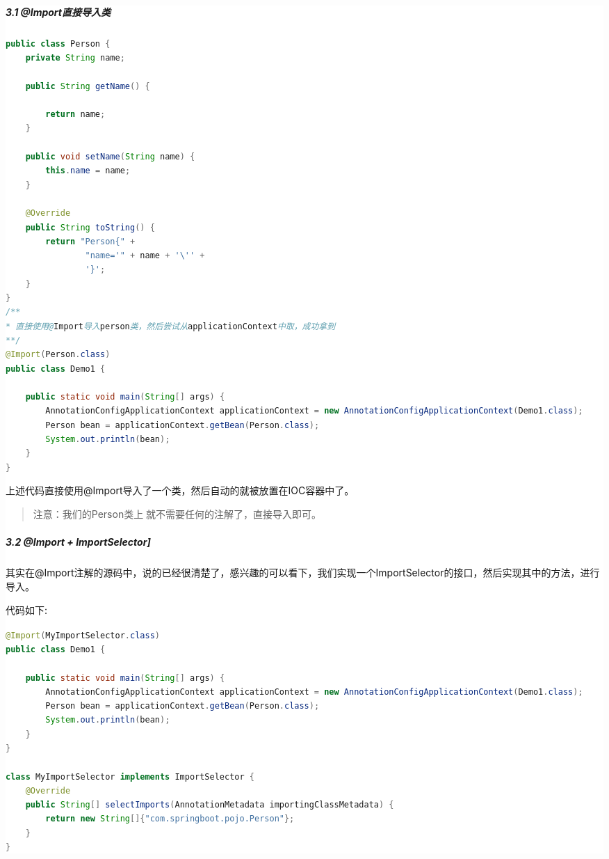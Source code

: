 ##### 3.1 @Import直接导入类

```java
public class Person {
    private String name;
 
    public String getName() {
 
        return name;
    }
 
    public void setName(String name) {
        this.name = name;
    }
 
    @Override
    public String toString() {
        return "Person{" +
                "name='" + name + '\'' +
                '}';
    }
}
/**
* 直接使用@Import导入person类，然后尝试从applicationContext中取，成功拿到
**/
@Import(Person.class)
public class Demo1 {
 
    public static void main(String[] args) {
        AnnotationConfigApplicationContext applicationContext = new AnnotationConfigApplicationContext(Demo1.class);
        Person bean = applicationContext.getBean(Person.class);
        System.out.println(bean);
    }
}
```

上述代码直接使用@Import导入了一个类，然后自动的就被放置在IOC容器中了。

> 注意：我们的Person类上 就不需要任何的注解了，直接导入即可。

##### 3.2 @Import + ImportSelector]

其实在@Import注解的源码中，说的已经很清楚了，感兴趣的可以看下，我们实现一个ImportSelector的接口，然后实现其中的方法，进行导入。

代码如下:

```java
@Import(MyImportSelector.class)
public class Demo1 {
 
    public static void main(String[] args) {
        AnnotationConfigApplicationContext applicationContext = new AnnotationConfigApplicationContext(Demo1.class);
        Person bean = applicationContext.getBean(Person.class);
        System.out.println(bean);
    }
}
 
class MyImportSelector implements ImportSelector {
    @Override
    public String[] selectImports(AnnotationMetadata importingClassMetadata) {
        return new String[]{"com.springboot.pojo.Person"};
    }
}
```
